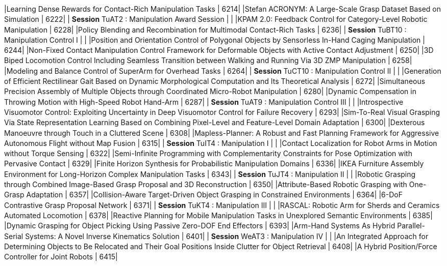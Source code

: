 |Learning Dense Rewards for Contact-Rich Manipulation Tasks | 6214|
|Stefan ACRONYM: A Large-Scale Grasp Dataset Based on Simulation | 6222|
| **Session** TuAT2 : Manipulation Award Session |  |
|KPAM 2.0: Feedback Control for Category-Level Robotic Manipulation | 6228|
|Policy Blending and Recombination for Multimodal Contact-Rich Tasks | 6236|
| **Session** TuBT10 : Manipulation Control I |  |
|Position and Orientation Control of Polygonal Objects by Sensorless In-Hand Caging Manipulation | 6244|
|Non-Fixed Contact Manipulation Control Framework for Deformable Objects with Active Contact  Adjustment | 6250|
|3D Biped Locomotion Control Including Seamless Transition between Walking and Running Via 3D  ZMP Manipulation | 6258|
|Modeling and Balance Control of SuperArm for Overhead Tasks | 6264|
| **Session** TuCT10 : Manipulation Control II |  |
|Generation of Efficient Rectilinear Gait Based on Dynamic Morphological Computation and Its  Theoretical Analysis | 6272|
|Simultaneous Precision Assembly of Multiple Objects through Coordinated Micro-Robot  Manipulation | 6280|
|Dynamic Compensation in Throwing Motion with High-Speed Robot Hand-Arm | 6287|
| **Session** TuAT9 : Manipulation Control III |  |
|Introspective Visuomotor Control: Exploiting Uncertainty in Deep Visuomotor Control for Failure  Recovery | 6293|
|Sim-To-Real Visual Grasping Via State Representation Learning Based on Combining Pixel-Level  and Feature-Level Domain Adaptation | 6300|
|Dexterous Manoeuvre through Touch in a Cluttered Scene | 6308|
|Mapless-Planner: A Robust and Fast Planning Framework for Aggressive Autonomous Flight  without Map Fusion | 6315|
| **Session** TuIT4 : Manipulation I |  |
|Contact Localization for Robot Arms in Motion without Torque Sensing | 6322|
|Semi-Infinite Programming with Complementarity Constraints for Pose Optimization with Pervasive  Contact | 6329|
|Finite Horizon Synthesis for Probabilistic Manipulation Domains | 6336|
|IKEA Furniture Assembly Environment for Long-Horizon Complex Manipulation Tasks | 6343|
| **Session** TuJT4 : Manipulation II |  |
|Robotic Grasping through Combined Image-Based Grasp Proposal and 3D Reconstruction | 6350|
|Attribute-Based Robotic Grasping with One-Grasp Adaptation | 6357|
|Collision-Aware Target-Driven Object Grasping in Constrained Environments | 6364|
|6-DoF Contrastive Grasp Proposal Network | 6371|
| **Session** TuKT4 : Manipulation III |  |
|RASCAL: Robotic Arm for Sherds and Ceramics Automated Locomotion | 6378|
|Reactive Planning for Mobile Manipulation Tasks in Unexplored Semantic Environments | 6385|
|Dynamic Grasping for Object Picking Using Passive Zero-DOF End Effectors | 6393|
|Arm-Hand Systems As Hybrid Parallel-Serial Systems: A Novel Inverse Kinematics Solution | 6401|
| **Session** WeAT3 : Manipulation IV |  |
|An Integrated Approach for Determining Objects to Be Relocated and Their Goal Positions Inside  Clutter for Object Retrieval | 6408|
|A Hybrid Position/Force Controller for Joint Robots | 6415|
